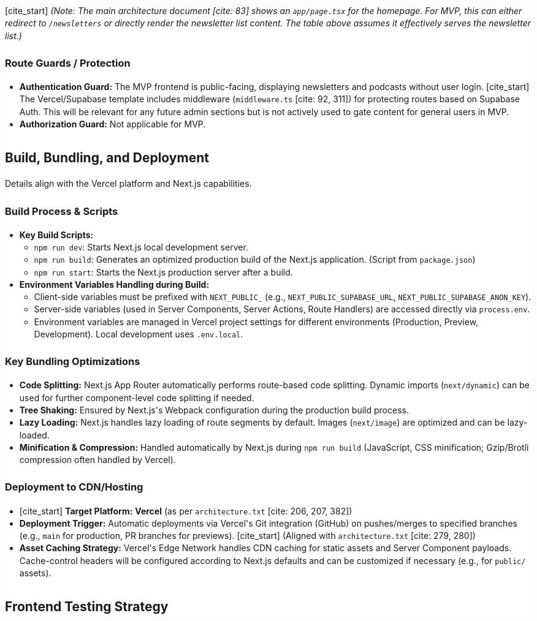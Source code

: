 [cite\_start] _(Note: The main architecture document [cite: 83] shows an `app/page.tsx` for the homepage. For MVP, this can either redirect to `/newsletters` or directly render the newsletter list content. The table above assumes it effectively serves the newsletter list.)_

### Route Guards / Protection

- **Authentication Guard:** The MVP frontend is public-facing, displaying newsletters and podcasts without user login. [cite\_start] The Vercel/Supabase template includes middleware (`middleware.ts` [cite: 92, 311]) for protecting routes based on Supabase Auth. This will be relevant for any future admin sections but is not actively used to gate content for general users in MVP.
- **Authorization Guard:** Not applicable for MVP.

## Build, Bundling, and Deployment

Details align with the Vercel platform and Next.js capabilities.

### Build Process & Scripts

- **Key Build Scripts:**
  - `npm run dev`: Starts Next.js local development server.
  - `npm run build`: Generates an optimized production build of the Next.js application. (Script from `package.json`)
  - `npm run start`: Starts the Next.js production server after a build.
- **Environment Variables Handling during Build:**
  - Client-side variables must be prefixed with `NEXT_PUBLIC_` (e.g., `NEXT_PUBLIC_SUPABASE_URL`, `NEXT_PUBLIC_SUPABASE_ANON_KEY`).
  - Server-side variables (used in Server Components, Server Actions, Route Handlers) are accessed directly via `process.env`.
  - Environment variables are managed in Vercel project settings for different environments (Production, Preview, Development). Local development uses `.env.local`.

### Key Bundling Optimizations

- **Code Splitting:** Next.js App Router automatically performs route-based code splitting. Dynamic imports (`next/dynamic`) can be used for further component-level code splitting if needed.
- **Tree Shaking:** Ensured by Next.js's Webpack configuration during the production build process.
- **Lazy Loading:** Next.js handles lazy loading of route segments by default. Images (`next/image`) are optimized and can be lazy-loaded.
- **Minification & Compression:** Handled automatically by Next.js during `npm run build` (JavaScript, CSS minification; Gzip/Brotli compression often handled by Vercel).

### Deployment to CDN/Hosting

- [cite\_start] **Target Platform:** **Vercel** (as per `architecture.txt` [cite: 206, 207, 382])
- **Deployment Trigger:** Automatic deployments via Vercel's Git integration (GitHub) on pushes/merges to specified branches (e.g., `main` for production, PR branches for previews). [cite\_start] (Aligned with `architecture.txt` [cite: 279, 280])
- **Asset Caching Strategy:** Vercel's Edge Network handles CDN caching for static assets and Server Component payloads. Cache-control headers will be configured according to Next.js defaults and can be customized if necessary (e.g., for `public/` assets).

## Frontend Testing Strategy
